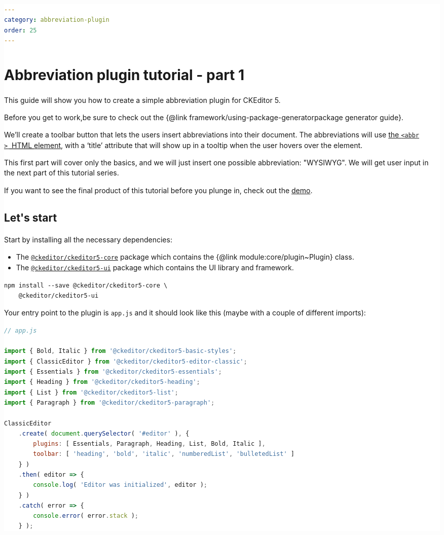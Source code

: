 ```yaml
---
category: abbreviation-plugin
order: 25
---
```


# Abbreviation plugin tutorial - part 1

This guide will show you how to create a simple abbreviation plugin for CKEditor&nbsp;5.

<info-box>
	Before you get to work,be sure to check out the {@link framework/using-package-generatorpackage generator guide}.
</info-box>

We’ll create a toolbar button that lets the users insert abbreviations into their document.  The abbreviations will use [the `<abbr>` <abbr title="HyperText Markup Language"> HTML </abbr> element](https://developer.mozilla.org/en-US/docs/Web/HTML/Element/abbr), with a ‘title’ attribute that will show up in a tooltip when the user hovers over the element.

This first part will cover only the basics, and we will just insert one possible abbreviation: "WYSIWYG". We will get user input in the next part of this tutorial series.

If you want to see the final product of this tutorial before you plunge in, check out the [demo](#demo).

## Let's start

Start by installing all the necessary dependencies:

* The [`@ckeditor/ckeditor5-core`](https://www.npmjs.com/package/@ckeditor/ckeditor5-core) package which contains the {@link module:core/plugin~Plugin} class.
* The [`@ckeditor/ckeditor5-ui`](https://www.npmjs.com/package/@ckeditor/ckeditor5-ui) package which contains the UI library and framework.

```
npm install --save @ckeditor/ckeditor5-core \
	@ckeditor/ckeditor5-ui
```

Your entry point to the plugin is `app.js` and it should look like this (maybe with a couple of different imports):

```js
// app.js

import { Bold, Italic } from '@ckeditor/ckeditor5-basic-styles';
import { ClassicEditor } from '@ckeditor/ckeditor5-editor-classic';
import { Essentials } from '@ckeditor/ckeditor5-essentials';
import { Heading } from '@ckeditor/ckeditor5-heading';
import { List } from '@ckeditor/ckeditor5-list';
import { Paragraph } from '@ckeditor/ckeditor5-paragraph';

ClassicEditor
	.create( document.querySelector( '#editor' ), {
		plugins: [ Essentials, Paragraph, Heading, List, Bold, Italic ],
		toolbar: [ 'heading', 'bold', 'italic', 'numberedList', 'bulletedList' ]
	} )
	.then( editor => {
		console.log( 'Editor was initialized', editor );
	} )
	.catch( error => {
		console.error( error.stack );
	} );
```
